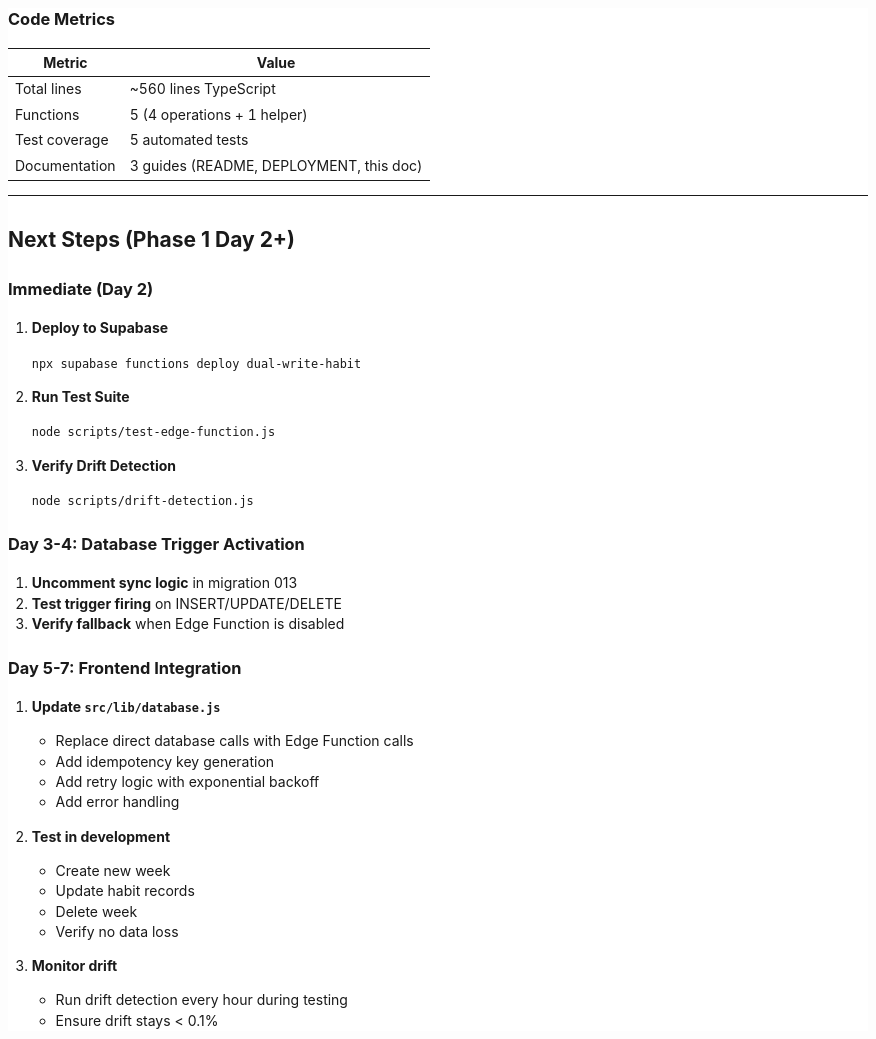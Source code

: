 ### Code Metrics

| Metric | Value |
|--------|-------|
| Total lines | ~560 lines TypeScript |
| Functions | 5 (4 operations + 1 helper) |
| Test coverage | 5 automated tests |
| Documentation | 3 guides (README, DEPLOYMENT, this doc) |

---

## Next Steps (Phase 1 Day 2+)

### Immediate (Day 2)

1. **Deploy to Supabase**
   ```bash
   npx supabase functions deploy dual-write-habit
   ```

2. **Run Test Suite**
   ```bash
   node scripts/test-edge-function.js
   ```

3. **Verify Drift Detection**
   ```bash
   node scripts/drift-detection.js
   ```

### Day 3-4: Database Trigger Activation

1. **Uncomment sync logic** in migration 013
2. **Test trigger firing** on INSERT/UPDATE/DELETE
3. **Verify fallback** when Edge Function is disabled

### Day 5-7: Frontend Integration

1. **Update `src/lib/database.js`**
   - Replace direct database calls with Edge Function calls
   - Add idempotency key generation
   - Add retry logic with exponential backoff
   - Add error handling

2. **Test in development**
   - Create new week
   - Update habit records
   - Delete week
   - Verify no data loss

3. **Monitor drift**
   - Run drift detection every hour during testing
   - Ensure drift stays < 0.1%
